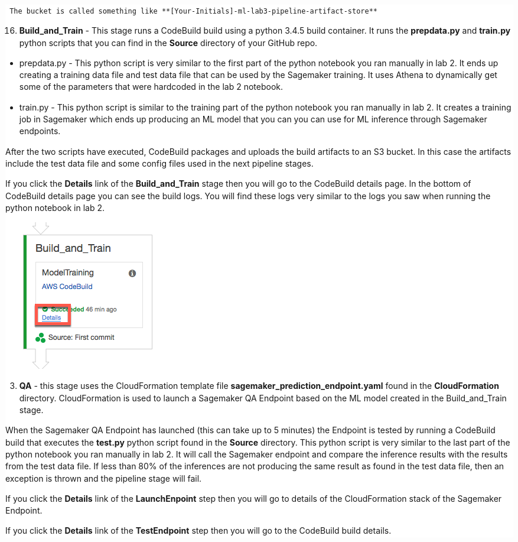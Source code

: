      The bucket is called something like **[Your-Initials]-ml-lab3-pipeline-artifact-store**

16. **Build\_and\_Train** - This stage runs a CodeBuild build using a python 3.4.5 build container. It runs the **prepdata.py** and **train.py** python scripts that you can find in the **Source** directory of your GitHub repo. 

- prepdata.py - This python script is very similar to the first part of the python notebook you ran manually in lab 2. It ends up creating a training data file and test data file that can be used by the Sagemaker training. It uses Athena to dynamically get some of the parameters that were hardcoded in the lab 2 notebook.

- train.py - This python script is similar to the training part of the python notebook you ran manually in lab 2. It creates a training job in Sagemaker which ends up producing an ML model that you can you can use for ML inference through Sagemaker endpoints.

After the two scripts have executed, CodeBuild packages and uploads the build artifacts to an S3 bucket. In this case the artifacts include the test data file and some config files used in the next pipeline stages.

If you click the **Details** link of the **Build\_and\_Train** stage then you will go to the CodeBuild details page. In the bottom of CodeBuild details page you can see the build logs. You will find these logs very similar to the logs you saw when running the python notebook in lab 2.

  ![image-20180903113555848](images/image-codepipeline-buildandtrain.png)

3. **QA** - this stage uses the CloudFormation template file **sagemaker\_prediction\_endpoint.yaml** found in the **CloudFormation** directory. CloudFormation is used to launch a Sagemaker QA Endpoint based on the ML model created in the Build\_and\_Train stage. 

When the Sagemaker QA Endpoint has launched (this can take up to 5 minutes) the Endpoint is tested by running a CodeBuild build that executes the **test.py** python script found in the **Source** directory. This python script is very similar to the last part of the python notebook you ran manually in lab 2. It will call the Sagemaker endpoint and compare the inference results with the results from the test data file. If less than 80% of the inferences are not producing the same result as found in the test data file, then an exception is thrown and the pipeline stage will fail.

If you click the **Details** link of the **LaunchEnpoint** step then you will go to details of the CloudFormation stack of the Sagemaker Endpoint.

If you click the **Details** link of the **TestEndpoint** step then you will go to the CodeBuild build details. 
